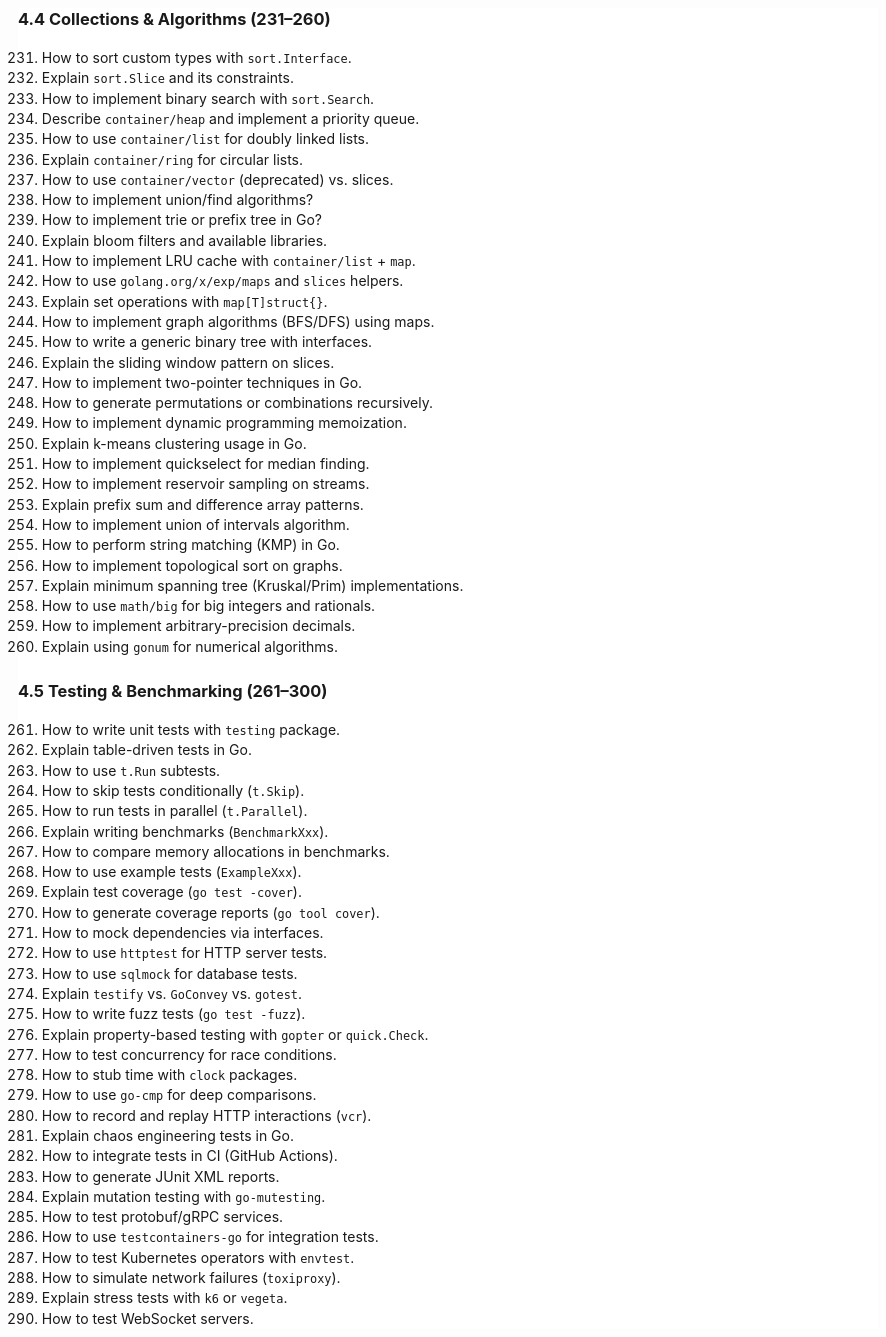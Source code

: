 ### 4.4 Collections & Algorithms (231–260)  
231. How to sort custom types with `sort.Interface`.  
232. Explain `sort.Slice` and its constraints.  
233. How to implement binary search with `sort.Search`.  
234. Describe `container/heap` and implement a priority queue.  
235. How to use `container/list` for doubly linked lists.  
236. Explain `container/ring` for circular lists.  
237. How to use `container/vector` (deprecated) vs. slices.  
238. How to implement union/find algorithms?  
239. How to implement trie or prefix tree in Go?  
240. Explain bloom filters and available libraries.  
241. How to implement LRU cache with `container/list` + `map`.  
242. How to use `golang.org/x/exp/maps` and `slices` helpers.  
243. Explain set operations with `map[T]struct{}`.  
244. How to implement graph algorithms (BFS/DFS) using maps.  
245. How to write a generic binary tree with interfaces.  
246. Explain the sliding window pattern on slices.  
247. How to implement two-pointer techniques in Go.  
248. How to generate permutations or combinations recursively.  
249. How to implement dynamic programming memoization.  
250. Explain k-means clustering usage in Go.  
251. How to implement quickselect for median finding.  
252. How to implement reservoir sampling on streams.  
253. Explain prefix sum and difference array patterns.  
254. How to implement union of intervals algorithm.  
255. How to perform string matching (KMP) in Go.  
256. How to implement topological sort on graphs.  
257. Explain minimum spanning tree (Kruskal/Prim) implementations.  
258. How to use `math/big` for big integers and rationals.  
259. How to implement arbitrary-precision decimals.  
260. Explain using `gonum` for numerical algorithms.

### 4.5 Testing & Benchmarking (261–300)  
261. How to write unit tests with `testing` package.  
262. Explain table-driven tests in Go.  
263. How to use `t.Run` subtests.  
264. How to skip tests conditionally (`t.Skip`).  
265. How to run tests in parallel (`t.Parallel`).  
266. Explain writing benchmarks (`BenchmarkXxx`).  
267. How to compare memory allocations in benchmarks.  
268. How to use example tests (`ExampleXxx`).  
269. Explain test coverage (`go test -cover`).  
270. How to generate coverage reports (`go tool cover`).  
271. How to mock dependencies via interfaces.  
272. How to use `httptest` for HTTP server tests.  
273. How to use `sqlmock` for database tests.  
274. Explain `testify` vs. `GoConvey` vs. `gotest`.  
275. How to write fuzz tests (`go test -fuzz`).  
276. Explain property-based testing with `gopter` or `quick.Check`.  
277. How to test concurrency for race conditions.  
278. How to stub time with `clock` packages.  
279. How to use `go-cmp` for deep comparisons.  
280. How to record and replay HTTP interactions (`vcr`).  
281. Explain chaos engineering tests in Go.  
282. How to integrate tests in CI (GitHub Actions).  
283. How to generate JUnit XML reports.  
284. Explain mutation testing with `go-mutesting`.  
285. How to test protobuf/gRPC services.  
286. How to use `testcontainers-go` for integration tests.  
287. How to test Kubernetes operators with `envtest`.  
288. How to simulate network failures (`toxiproxy`).  
289. Explain stress tests with `k6` or `vegeta`.  
290. How to test WebSocket servers.  